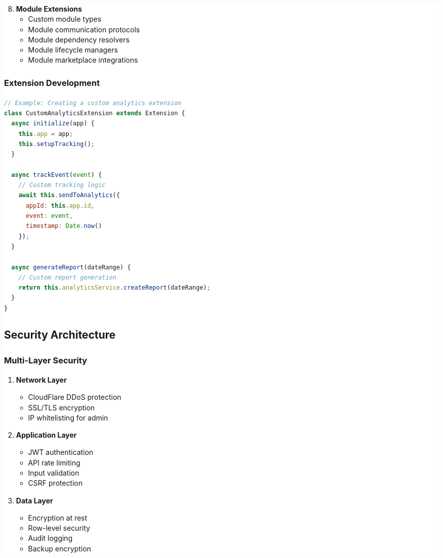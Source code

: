 8. **Module Extensions**
   - Custom module types
   - Module communication protocols
   - Module dependency resolvers
   - Module lifecycle managers
   - Module marketplace integrations

### Extension Development

```javascript
// Example: Creating a custom analytics extension
class CustomAnalyticsExtension extends Extension {
  async initialize(app) {
    this.app = app;
    this.setupTracking();
  }

  async trackEvent(event) {
    // Custom tracking logic
    await this.sendToAnalytics({
      appId: this.app.id,
      event: event,
      timestamp: Date.now()
    });
  }

  async generateReport(dateRange) {
    // Custom report generation
    return this.analyticsService.createReport(dateRange);
  }
}
```

## Security Architecture

### Multi-Layer Security

1. **Network Layer**
   - CloudFlare DDoS protection
   - SSL/TLS encryption
   - IP whitelisting for admin

2. **Application Layer**
   - JWT authentication
   - API rate limiting
   - Input validation
   - CSRF protection

3. **Data Layer**
   - Encryption at rest
   - Row-level security
   - Audit logging
   - Backup encryption
